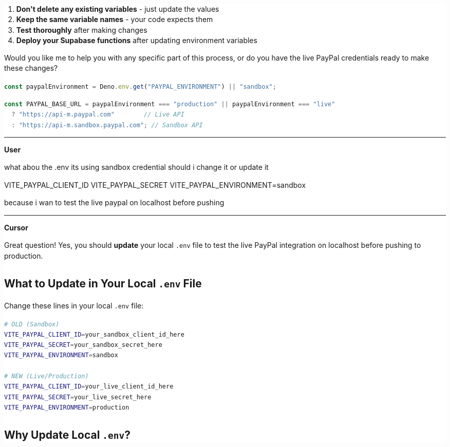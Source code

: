 1. **Don't delete any existing variables** - just update the values
2. **Keep the same variable names** - your code expects them
3. **Test thoroughly** after making changes
4. **Deploy your Supabase functions** after updating environment variables

Would you like me to help you with any specific part of this process, or do you have the live PayPal credentials ready to make these changes?

```typescript
const paypalEnvironment = Deno.env.get("PAYPAL_ENVIRONMENT") || "sandbox";
```

```typescript
const PAYPAL_BASE_URL = paypalEnvironment === "production" || paypalEnvironment === "live"
  ? "https://api-m.paypal.com"        // Live API
  : "https://api-m.sandbox.paypal.com"; // Sandbox API
```

---

**User**

what abou the .env 
its using sandbox credential 
should i change it 
or update it 

VITE_PAYPAL_CLIENT_ID
VITE_PAYPAL_SECRET
VITE_PAYPAL_ENVIRONMENT=sandbox

because i wan to test the live paypal on localhost before pushing 

---

**Cursor**

Great question! Yes, you should **update** your local `.env` file to test the live PayPal integration on localhost before pushing to production.

## What to Update in Your Local `.env` File

Change these lines in your local `.env` file:

```bash
# OLD (Sandbox)
VITE_PAYPAL_CLIENT_ID=your_sandbox_client_id_here
VITE_PAYPAL_SECRET=your_sandbox_secret_here
VITE_PAYPAL_ENVIRONMENT=sandbox

# NEW (Live/Production)
VITE_PAYPAL_CLIENT_ID=your_live_client_id_here
VITE_PAYPAL_SECRET=your_live_secret_here
VITE_PAYPAL_ENVIRONMENT=production
```

## Why Update Local `.env`?
